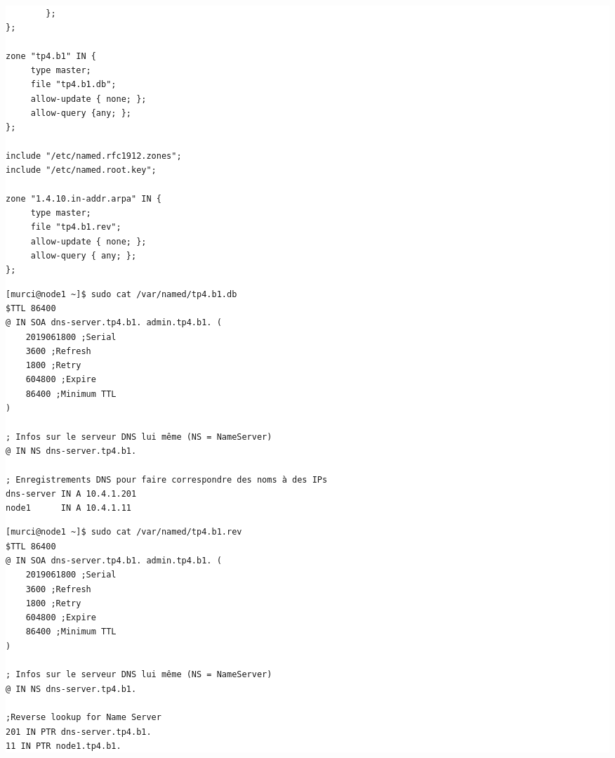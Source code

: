 ```
        };
};

zone "tp4.b1" IN {
     type master;
     file "tp4.b1.db";
     allow-update { none; };
     allow-query {any; };
};

include "/etc/named.rfc1912.zones";
include "/etc/named.root.key";

zone "1.4.10.in-addr.arpa" IN {
     type master;
     file "tp4.b1.rev";
     allow-update { none; };
     allow-query { any; };
};
```

```
[murci@node1 ~]$ sudo cat /var/named/tp4.b1.db
$TTL 86400
@ IN SOA dns-server.tp4.b1. admin.tp4.b1. (
    2019061800 ;Serial
    3600 ;Refresh
    1800 ;Retry
    604800 ;Expire
    86400 ;Minimum TTL
)

; Infos sur le serveur DNS lui même (NS = NameServer)
@ IN NS dns-server.tp4.b1.

; Enregistrements DNS pour faire correspondre des noms à des IPs
dns-server IN A 10.4.1.201
node1      IN A 10.4.1.11
```
```
[murci@node1 ~]$ sudo cat /var/named/tp4.b1.rev
$TTL 86400
@ IN SOA dns-server.tp4.b1. admin.tp4.b1. (
    2019061800 ;Serial
    3600 ;Refresh
    1800 ;Retry
    604800 ;Expire
    86400 ;Minimum TTL
)

; Infos sur le serveur DNS lui même (NS = NameServer)
@ IN NS dns-server.tp4.b1.

;Reverse lookup for Name Server
201 IN PTR dns-server.tp4.b1.
11 IN PTR node1.tp4.b1.
```
